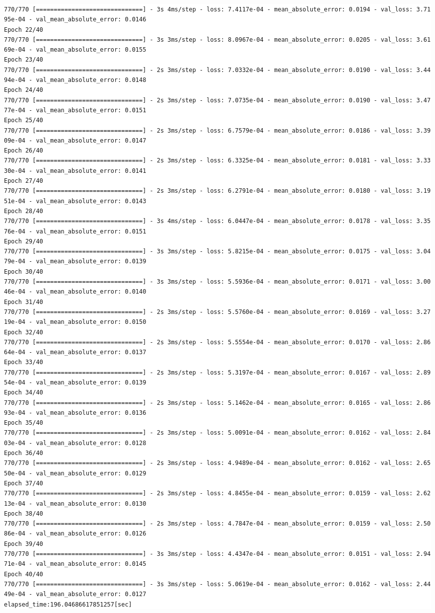    770/770 [==============================] - 3s 4ms/step - loss: 7.4117e-04 - mean_absolute_error: 0.0194 - val_loss: 3.7195e-04 - val_mean_absolute_error: 0.0146
    Epoch 22/40
    770/770 [==============================] - 3s 3ms/step - loss: 8.0967e-04 - mean_absolute_error: 0.0205 - val_loss: 3.6169e-04 - val_mean_absolute_error: 0.0155
    Epoch 23/40
    770/770 [==============================] - 2s 3ms/step - loss: 7.0332e-04 - mean_absolute_error: 0.0190 - val_loss: 3.4494e-04 - val_mean_absolute_error: 0.0148
    Epoch 24/40
    770/770 [==============================] - 2s 3ms/step - loss: 7.0735e-04 - mean_absolute_error: 0.0190 - val_loss: 3.4777e-04 - val_mean_absolute_error: 0.0151
    Epoch 25/40
    770/770 [==============================] - 2s 3ms/step - loss: 6.7579e-04 - mean_absolute_error: 0.0186 - val_loss: 3.3909e-04 - val_mean_absolute_error: 0.0147
    Epoch 26/40
    770/770 [==============================] - 2s 3ms/step - loss: 6.3325e-04 - mean_absolute_error: 0.0181 - val_loss: 3.3330e-04 - val_mean_absolute_error: 0.0141
    Epoch 27/40
    770/770 [==============================] - 2s 3ms/step - loss: 6.2791e-04 - mean_absolute_error: 0.0180 - val_loss: 3.1951e-04 - val_mean_absolute_error: 0.0143
    Epoch 28/40
    770/770 [==============================] - 3s 4ms/step - loss: 6.0447e-04 - mean_absolute_error: 0.0178 - val_loss: 3.3576e-04 - val_mean_absolute_error: 0.0151
    Epoch 29/40
    770/770 [==============================] - 3s 3ms/step - loss: 5.8215e-04 - mean_absolute_error: 0.0175 - val_loss: 3.0479e-04 - val_mean_absolute_error: 0.0139
    Epoch 30/40
    770/770 [==============================] - 3s 3ms/step - loss: 5.5936e-04 - mean_absolute_error: 0.0171 - val_loss: 3.0046e-04 - val_mean_absolute_error: 0.0140
    Epoch 31/40
    770/770 [==============================] - 2s 3ms/step - loss: 5.5760e-04 - mean_absolute_error: 0.0169 - val_loss: 3.2719e-04 - val_mean_absolute_error: 0.0150
    Epoch 32/40
    770/770 [==============================] - 2s 3ms/step - loss: 5.5554e-04 - mean_absolute_error: 0.0170 - val_loss: 2.8664e-04 - val_mean_absolute_error: 0.0137
    Epoch 33/40
    770/770 [==============================] - 2s 3ms/step - loss: 5.3197e-04 - mean_absolute_error: 0.0167 - val_loss: 2.8954e-04 - val_mean_absolute_error: 0.0139
    Epoch 34/40
    770/770 [==============================] - 2s 3ms/step - loss: 5.1462e-04 - mean_absolute_error: 0.0165 - val_loss: 2.8693e-04 - val_mean_absolute_error: 0.0136
    Epoch 35/40
    770/770 [==============================] - 2s 3ms/step - loss: 5.0091e-04 - mean_absolute_error: 0.0162 - val_loss: 2.8403e-04 - val_mean_absolute_error: 0.0128
    Epoch 36/40
    770/770 [==============================] - 2s 3ms/step - loss: 4.9489e-04 - mean_absolute_error: 0.0162 - val_loss: 2.6550e-04 - val_mean_absolute_error: 0.0129
    Epoch 37/40
    770/770 [==============================] - 2s 3ms/step - loss: 4.8455e-04 - mean_absolute_error: 0.0159 - val_loss: 2.6213e-04 - val_mean_absolute_error: 0.0130
    Epoch 38/40
    770/770 [==============================] - 2s 3ms/step - loss: 4.7847e-04 - mean_absolute_error: 0.0159 - val_loss: 2.5086e-04 - val_mean_absolute_error: 0.0126
    Epoch 39/40
    770/770 [==============================] - 3s 3ms/step - loss: 4.4347e-04 - mean_absolute_error: 0.0151 - val_loss: 2.9471e-04 - val_mean_absolute_error: 0.0145
    Epoch 40/40
    770/770 [==============================] - 3s 3ms/step - loss: 5.0619e-04 - mean_absolute_error: 0.0162 - val_loss: 2.4449e-04 - val_mean_absolute_error: 0.0127
    elapsed_time:196.04686617851257[sec]
    